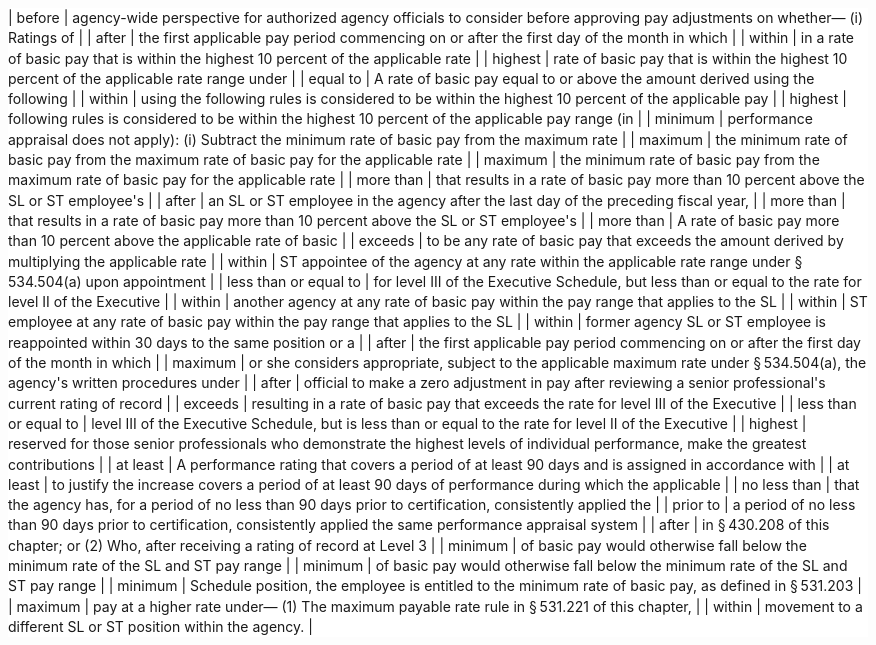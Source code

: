 | before                | agency-wide perspective for authorized agency officials to consider before approving pay adjustments on whether&#8212; (i) Ratings of     |
| after                 | the first applicable pay period commencing on or after the first day of the month in which                                                |
| within                | in a rate of basic pay that is within the highest 10 percent of the applicable rate                                                       |
| highest               | rate of basic pay that is within the highest 10 percent of the applicable rate range under                                                |
| equal to              | A rate of basic pay  equal to or above the amount derived using the following                                                             |
| within                | using the following rules is considered to be within the highest 10 percent of the applicable pay                                         |
| highest               | following rules is considered to be within the highest 10 percent of the applicable pay range (in                                         |
| minimum               | performance appraisal does not apply): (i) Subtract the minimum rate of basic pay from the maximum rate                                   |
| maximum               | the minimum rate of basic pay from the maximum rate of basic pay for the applicable rate                                                  |
| maximum               | the minimum rate of basic pay from the maximum rate of basic pay for the applicable rate                                                  |
| more than             | that results in a rate of basic pay more than 10 percent above the SL or ST employee's                                                    |
| after                 | an SL or ST employee in the agency after the last day of the preceding fiscal year,                                                       |
| more than             | that results in a rate of basic pay more than 10 percent above the SL or ST employee's                                                    |
| more than             | A rate of basic pay  more than 10 percent above the applicable rate of basic                                                              |
| exceeds               | to be any rate of basic pay that exceeds the amount derived by multiplying the applicable rate                                            |
| within                | ST appointee of the agency at any rate within the applicable rate range under &#167;&#8201;534.504(a) upon appointment                    |
| less than or equal to | for level III of the Executive Schedule, but less than or equal to the rate for level II of the Executive                                 |
| within                | another agency at any rate of basic pay within the pay range that applies to the SL                                                       |
| within                | ST employee at any rate of basic pay within the pay range that applies to the SL                                                          |
| within                | former agency SL or ST employee is reappointed within 30 days to the same position or a                                                   |
| after                 | the first applicable pay period commencing on or after the first day of the month in which                                                |
| maximum               | or she considers appropriate, subject to the applicable maximum rate under &#167;&#8201;534.504(a), the agency's written procedures under |
| after                 | official to make a zero adjustment in pay after reviewing a senior professional's current rating of record                                |
| exceeds               | resulting in a rate of basic pay that exceeds the rate for level III of the Executive                                                     |
| less than or equal to | level III of the Executive Schedule, but is less than or equal to the rate for level II of the Executive                                  |
| highest               | reserved for those senior professionals who demonstrate the highest levels of individual performance, make the greatest contributions     |
| at least              | A performance rating that covers a period of at least 90 days and is assigned in accordance with                                          |
| at least              | to justify the increase covers a period of at least 90 days of performance during which the applicable                                    |
| no less than          | that the agency has, for a period of no less than 90 days prior to certification, consistently applied the                                |
| prior to              | a period of no less than 90 days prior to certification, consistently applied the same performance appraisal system                       |
| after                 | in &#167;&#8201;430.208 of this chapter; or (2) Who, after receiving a rating of record at Level 3                                        |
| minimum               | of basic pay would otherwise fall below the minimum rate of the SL and ST pay range                                                       |
| minimum               | of basic pay would otherwise fall below the minimum rate of the SL and ST pay range                                                       |
| minimum               | Schedule position, the employee is entitled to the minimum rate of basic pay, as defined in &#167;&#8201;531.203                          |
| maximum               | pay at a higher rate under&#8212; (1) The maximum payable rate rule in &#167;&#8201;531.221 of this chapter,                              |
| within                | movement to a different SL or ST position within  the agency.                                                                             |